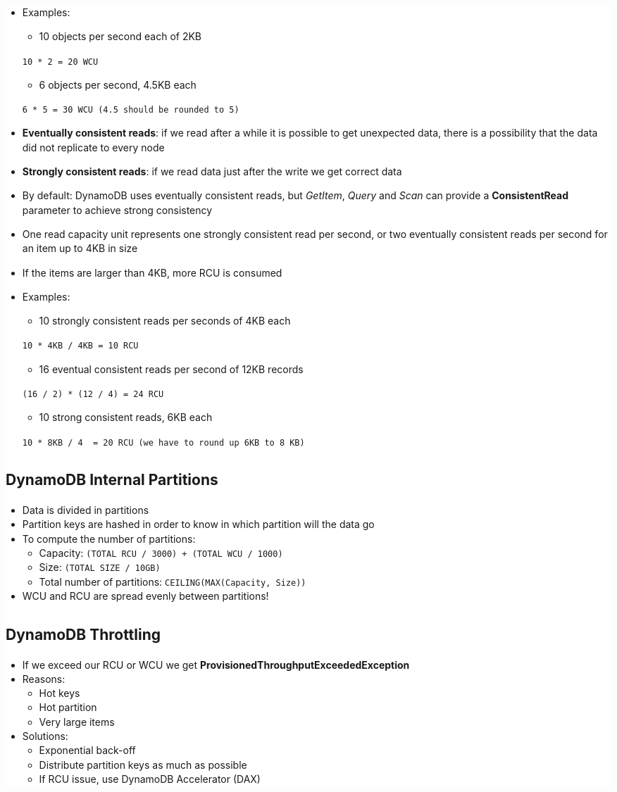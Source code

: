 - Examples: 
    - 10 objects per second each of 2KB

    ```
    10 * 2 = 20 WCU
    ```

    - 6 objects per second, 4.5KB each

    ```
    6 * 5 = 30 WCU (4.5 should be rounded to 5)
    ```

- **Eventually consistent reads**: if we read after a while it is possible to get unexpected data, there is a possibility that the data did not replicate to every node
- **Strongly consistent reads**: if we read data just after the write we get correct data
- By default: DynamoDB uses eventually consistent reads, but *GetItem*, *Query* and *Scan* can provide a **ConsistentRead** parameter to achieve strong consistency
- One read capacity unit represents one strongly consistent read per second, or two eventually consistent reads per second for an item up to 4KB in size
- If the items are larger than 4KB, more RCU is consumed

- Examples:
    - 10 strongly consistent reads per seconds of 4KB each

    ```
    10 * 4KB / 4KB = 10 RCU
    ```

    - 16 eventual consistent reads per second of 12KB records

    ```
    (16 / 2) * (12 / 4) = 24 RCU
    ```

    - 10 strong consistent reads, 6KB each

    ```
    10 * 8KB / 4  = 20 RCU (we have to round up 6KB to 8 KB)
    ```

## DynamoDB Internal Partitions

- Data is divided in partitions
- Partition keys are hashed in order to know in which partition will the data go
- To compute the number of partitions:
    - Capacity: `(TOTAL RCU / 3000) + (TOTAL WCU / 1000)`
    - Size: `(TOTAL SIZE / 10GB)`
    - Total number of partitions: `CEILING(MAX(Capacity, Size))`
- WCU and RCU are spread evenly between partitions!

## DynamoDB Throttling

- If we exceed our RCU or WCU we get **ProvisionedThroughputExceededException**
- Reasons:
    - Hot keys
    - Hot partition
    - Very large items
- Solutions:
    - Exponential back-off
    - Distribute partition keys as much as possible
    - If RCU issue, use DynamoDB Accelerator (DAX)
